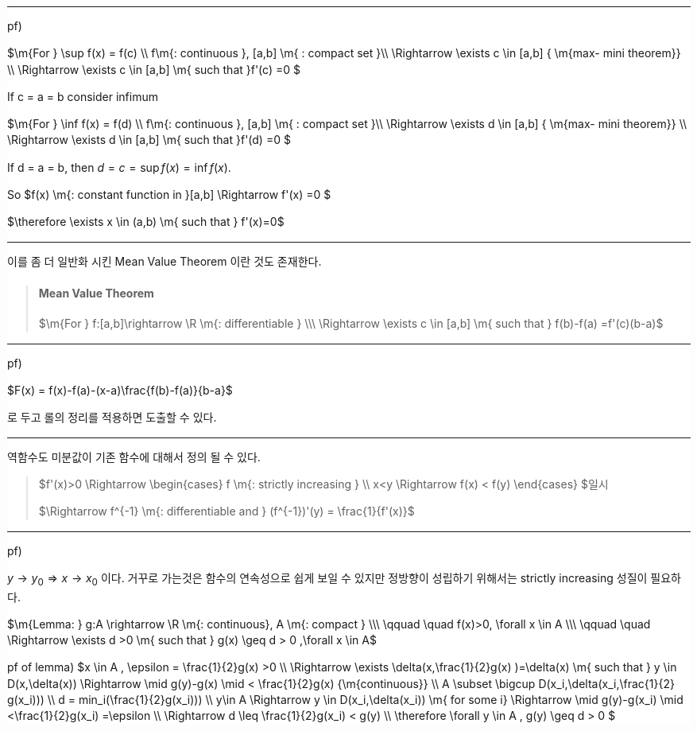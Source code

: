 ***

pf)

$\m{For } \sup f(x) = f(c) \\\ f\m{: continuous }, [a,b] \m{ : compact set }\\\ \Rightarrow \exists c \in [a,b] \{ \m{max- mini theorem}\} \\\ \Rightarrow \exists c \in [a,b] \m{ such that }f'(c) =0 $

If c = a = b consider infimum

$\m{For } \inf f(x) = f(d) \\\ f\m{: continuous }, [a,b] \m{ : compact set }\\\ \Rightarrow \exists d \in [a,b] \{ \m{max- mini theorem}\} \\\ \Rightarrow \exists d \in [a,b] \m{ such that }f'(d) =0 $

If d = a = b, then $d=c = \sup f(x) = \inf f(x)$.

So $f(x) \m{: constant function in }[a,b] \Rightarrow f'(x) =0 $

$\therefore \exists x \in (a,b) \m{ such that } f'(x)=0$

***



이를 좀 더 일반화 시킨 Mean Value Theorem 이란 것도 존재한다. 

> #### Mean Value Theorem
>
> $\m{For } f:[a,b]\rightarrow \R  \m{: differentiable } \\\ \Rightarrow \exists c \in [a,b] \m{ such that } f(b)-f(a) =f'(c)(b-a)$

***

pf)

$F(x) = f(x)-f(a)-(x-a)\frac{f(b)-f(a)}{b-a}$

로 두고 롤의 정리를 적용하면 도출할 수 있다. 

***

역함수도 미분값이 기존 함수에 대해서 정의 될 수 있다. 

> $f'(x)>0 \Rightarrow \begin{cases} f \m{: strictly increasing } \\\ x<y \Rightarrow f(x) < f(y) \end{cases} $일시
>
> $\Rightarrow f^{-1} \m{: differentiable and } (f^{-1})'(y) = \frac{1}{f'(x)}$

***

pf)

$y \rightarrow y_0 \Rightarrow x \rightarrow x_0$ 이다. 거꾸로 가는것은 함수의 연속성으로 쉽게 보일 수 있지만 정방향이 성립하기 위해서는 strictly increasing 성질이 필요하다. 

$\m{Lemma: } g:A \rightarrow \R \m{: continuous}, A \m{: compact } \\\ \qquad \quad f(x)>0, \forall x \in A \\\ \qquad \quad \Rightarrow \exists d >0 \m{ such that } g(x) \geq d > 0 ,\forall x \in A$ 

pf of lemma) $x \in A , \epsilon = \frac{1}{2}g(x) >0 \\\ \Rightarrow \exists \delta(x,\frac{1}{2}g(x) )=\delta(x) \m{ such that } y \in D(x,\delta(x)) \Rightarrow \mid g(y)-g(x) \mid < \frac{1}{2}g(x) \{\m{continuous}\} \\\ A \subset \bigcup D(x_i,\delta(x_i,\frac{1}{2} g(x_i))) \\\ d = min_i(\frac{1}{2}g(x_i))) \\\ y\in A \Rightarrow y \in D(x_i,\delta(x_i)) \m{ for some i} \Rightarrow \mid g(y)-g(x_i) \mid <\frac{1}{2}g(x_i) =\epsilon \\\ \Rightarrow d \leq \frac{1}{2}g(x_i) < g(y) \\\ \therefore \forall y \in A , g(y) \geq d > 0 $
